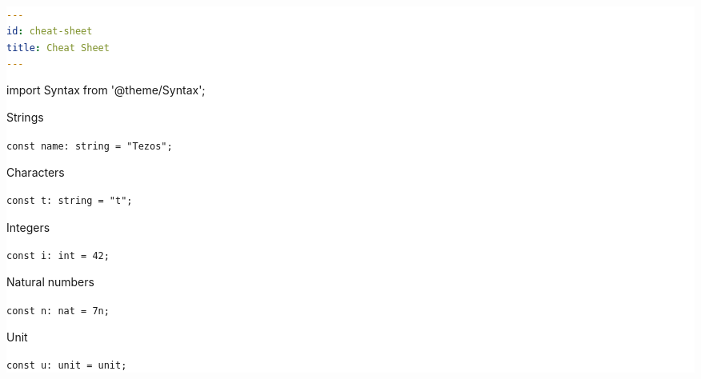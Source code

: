 ```yaml
---
id: cheat-sheet
title: Cheat Sheet
---
```


import Syntax from '@theme/Syntax';

<div className="cheatsheet">

<Syntax syntax="pascaligo">

<div className="codeTable">
<div className="primitive">Strings</div>
<div className="example">

```pascaligo
const name: string = "Tezos";
```

</div>
<div className="primitive">
Characters
</div>
<div className="example">

```pascaligo
const t: string = "t";
```

</div>
<div className="primitive">
Integers
</div>
<div className="example">

```pascaligo
const i: int = 42;
```

</div>
<div className="primitive">
Natural numbers
</div>
<div className="example">

```pascaligo
const n: nat = 7n;
```

</div>
<div className="primitive">
Unit
</div>
<div className="example">

```pascaligo
const u: unit = unit;
```
